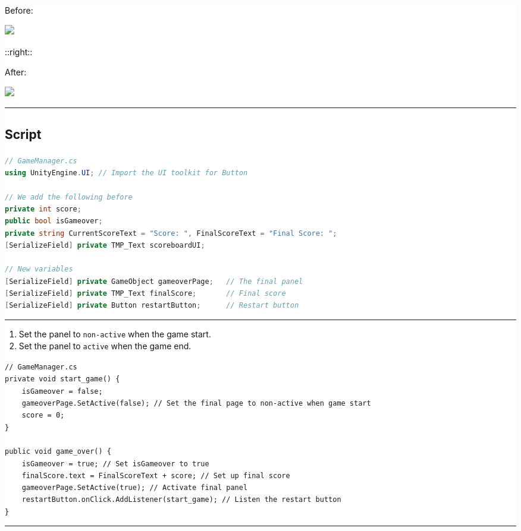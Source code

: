 Before:

<img src="/sources/Unity-6/UI_tuning_before.png" style="height:40%" />


::right::

After:

<img src="/sources/Unity-6/UI_tuning_after.png" style="height:40%" />

---

## Script

```csharp
// GameManager.cs
using UnityEngine.UI; // Import the UI toolkit for Button

// We add the following before
private int score;
public bool isGameover;
private string CurrentScoreText = "Score: ", FinalScoreText = "Final Score: ";
[SerializeField] private TMP_Text scoreboardUI;

// New variables
[SerializeField] private GameObject gameoverPage;   // The final panel
[SerializeField] private TMP_Text finalScore;       // Final score
[SerializeField] private Button restartButton;      // Restart button

```

---

1. Set the panel to `non-active` when the game start.
2. Set the panel to `active` when the game end.

```csharp{all|4|8-13}
// GameManager.cs
private void start_game() {
    isGameover = false;
    gameoverPage.SetActive(false); // Set the final page to non-active when game start
    score = 0;
}

public void game_over() {
    isGameover = true; // Set isGameover to true
    finalScore.text = FinalScoreText + score; // Set up final score
    gameoverPage.SetActive(true); // Activate final panel
    restartButton.onClick.AddListener(start_game); // Listen the restart button
}
```

---
